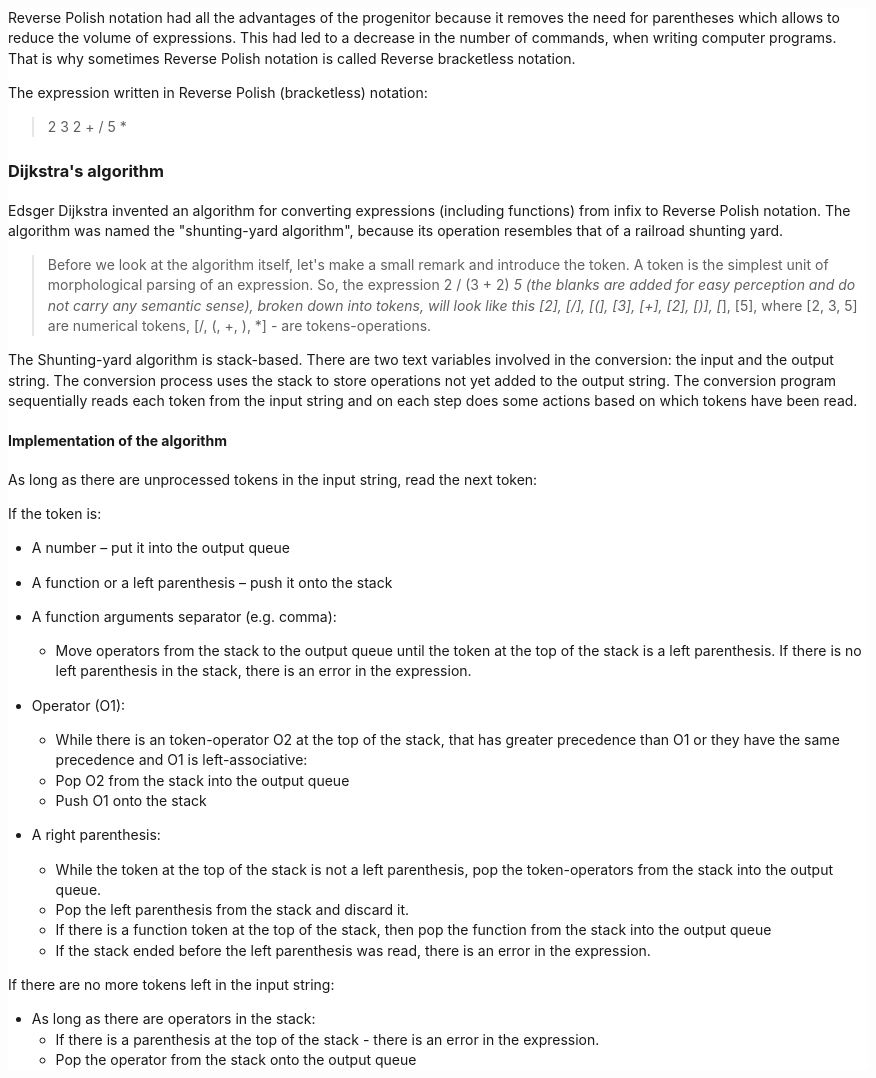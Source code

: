 Reverse Polish notation had all the advantages of the progenitor because it removes the need for parentheses which allows to reduce the volume of expressions. This had led to a decrease in the number of commands, when writing computer programs. That is why sometimes Reverse Polish notation is called Reverse bracketless notation.

The expression written in Reverse Polish (bracketless) notation:

> 2 3 2 + / 5 *

### Dijkstra's algorithm

Edsger Dijkstra invented an algorithm for converting expressions (including functions) from infix to Reverse Polish notation. The algorithm was named the "shunting-yard algorithm", because its operation resembles that of a railroad shunting yard.

>Before we look at the algorithm itself, let's make a small remark and introduce the token. A token is the simplest unit of morphological parsing of an expression. So, the expression 2 / (3 + 2) *5 (the blanks are added for easy perception and do not carry any semantic sense), broken down into tokens, will look like this [2], [/], [(], [3], [+], [2], [)], [*], [5], where [2, 3, 5] are numerical tokens, [/, (, +, ), *] - are tokens-operations.

The Shunting-yard algorithm is stack-based. There are two text variables involved in the conversion: the input and the output string. The conversion process uses the stack to store operations not yet added to the output string. The conversion program sequentially reads each token from the input string and on each step does some actions based on which tokens have been read.

#### Implementation of the algorithm

As long as there are unprocessed tokens in the input string, read the next token:

If the token is:

- A number – put it into the output queue

- A function or a left parenthesis – push it onto the stack

- A function arguments separator (e.g. comma):
  - Move operators from the stack to the output queue until the token at the top of the stack is a left parenthesis. If there is no left parenthesis in the stack, there is an error in the expression.

- Operator (O1):
  - While there is an token-operator O2 at the top of the stack, that has greater precedence than O1 or they have the same precedence and O1 is left-associative:
  - Pop O2 from the stack into the output queue
  - Push O1 onto the stack

- A right parenthesis:
  - While the token at the top of the stack is not a left parenthesis, pop the token-operators from the stack into the output queue.
  - Pop the left parenthesis from the stack and discard it.
  - If there is a function token at the top of the stack, then pop the function from the stack into the output queue
  - If the stack ended before the left parenthesis was read, there is an error in the expression.

If there are no more tokens left in the input string:

- As long as there are operators in the stack:
  - If there is a parenthesis at the top of the stack - there is an error in the expression.
  - Pop the operator from the stack onto the output queue
